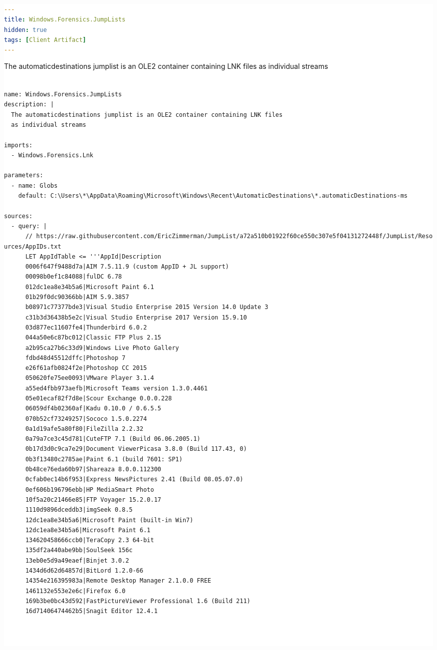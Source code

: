 ```yaml
---
title: Windows.Forensics.JumpLists
hidden: true
tags: [Client Artifact]
---
```


The automaticdestinations jumplist is an OLE2 container containing LNK files
as individual streams


<pre><code class="language-yaml">
name: Windows.Forensics.JumpLists
description: |
  The automaticdestinations jumplist is an OLE2 container containing LNK files
  as individual streams

imports:
  - Windows.Forensics.Lnk

parameters:
  - name: Globs
    default: C:\Users\*\AppData\Roaming\Microsoft\Windows\Recent\AutomaticDestinations\*.automaticDestinations-ms

sources:
  - query: |
      // https://raw.githubusercontent.com/EricZimmerman/JumpList/a72a510b01922f60ce550c307e5f04131272448f/JumpList/Resources/AppIDs.txt
      LET AppIdTable &lt;= '''AppId|Description
      0006f647f9488d7a|AIM 7.5.11.9 (custom AppID + JL support)
      00098b0ef1c84088|fulDC 6.78
      012dc1ea8e34b5a6|Microsoft Paint 6.1
      01b29f0dc90366bb|AIM 5.9.3857
      b08971c77377bde3|Visual Studio Enterprise 2015 Version 14.0 Update 3
      c31b3d36438b5e2c|Visual Studio Enterprise 2017 Version 15.9.10
      03d877ec11607fe4|Thunderbird 6.0.2
      044a50e6c87bc012|Classic FTP Plus 2.15
      a2b95ca27b6c33d9|Windows Live Photo Gallery
      fdbd48d45512dffc|Photoshop 7
      e26f61afb0824f2e|Photoshop CC 2015
      050620fe75ee0093|VMware Player 3.1.4
      a55ed4fbb973aefb|Microsoft Teams version 1.3.0.4461
      05e01ecaf82f7d8e|Scour Exchange 0.0.0.228
      06059df4b02360af|Kadu 0.10.0 / 0.6.5.5
      070b52cf73249257|Sococo 1.5.0.2274
      0a1d19afe5a80f80|FileZilla 2.2.32
      0a79a7ce3c45d781|CuteFTP 7.1 (Build 06.06.2005.1)
      0b17d3d0c9ca7e29|Document ViewerPicasa 3.8.0 (Build 117.43, 0)
      0b3f13480c2785ae|Paint 6.1 (build 7601: SP1)
      0b48ce76eda60b97|Shareaza 8.0.0.112300
      0cfab0ec14b6f953|Express NewsPictures 2.41 (Build 08.05.07.0)
      0ef606b196796ebb|HP MediaSmart Photo
      10f5a20c21466e85|FTP Voyager 15.2.0.17
      1110d9896dceddb3|imgSeek 0.8.5
      12dc1ea8e34b5a6|Microsoft Paint (built-in Win7)
      12dc1ea8e34b5a6|Microsoft Paint 6.1
      134620458666ccb0|TeraCopy 2.3 64-bit
      135df2a440abe9bb|SoulSeek 156c
      13eb0e5d9a49eaef|Binjet 3.0.2
      1434d6d62d64857d|BitLord 1.2.0-66
      14354e216395983a|Remote Desktop Manager 2.1.0.0 FREE
      1461132e553e2e6c|Firefox 6.0
      169b3be0bc43d592|FastPictureViewer Professional 1.6 (Build 211)
      16d71406474462b5|Snagit Editor 12.4.1